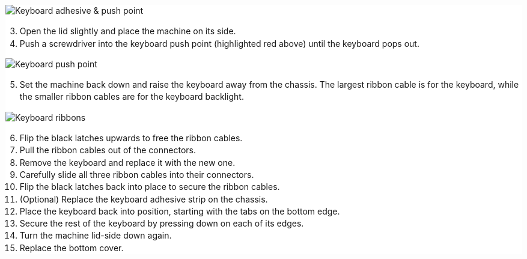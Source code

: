 ![Keyboard adhesive & push point](./img/keyboard-adhesive.webp)

3. Open the lid slightly and place the machine on its side.
4. Push a screwdriver into the keyboard push point (highlighted red above) until the keyboard pops out.

![Keyboard push point](./img/keyboard-push-point.webp)

5. Set the machine back down and raise the keyboard away from the chassis. The largest ribbon cable is for the keyboard, while the smaller ribbon cables are for the keyboard backlight.

![Keyboard ribbons](./img/keyboard-ribbons.webp)

6. Flip the black latches upwards to free the ribbon cables.
7. Pull the ribbon cables out of the connectors.
8. Remove the keyboard and replace it with the new one.
9. Carefully slide all three ribbon cables into their connectors.
10. Flip the black latches back into place to secure the ribbon cables.
11. (Optional) Replace the keyboard adhesive strip on the chassis.
12. Place the keyboard back into position, starting with the tabs on the bottom edge.
13. Secure the rest of the keyboard by pressing down on each of its edges.
14. Turn the machine lid-side down again.
15. Replace the bottom cover.
